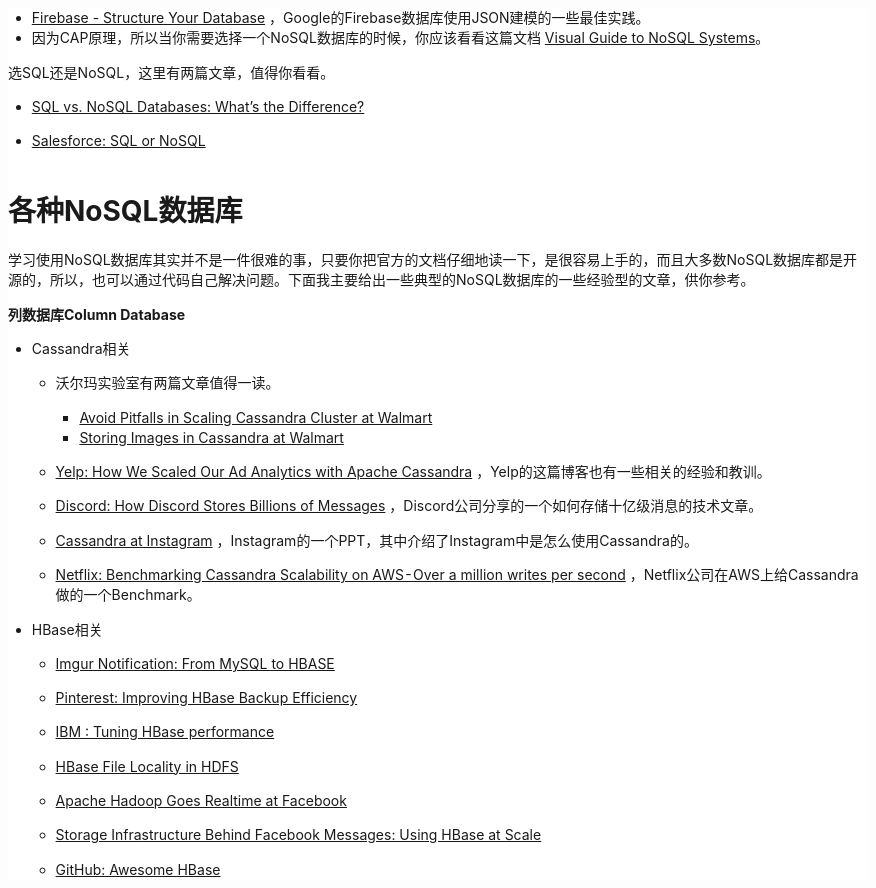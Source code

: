  - [Firebase - Structure Your Database](https://firebase.google.com/docs/database/android/structure-data) ，Google的Firebase数据库使用JSON建模的一些最佳实践。
- 因为CAP原理，所以当你需要选择一个NoSQL数据库的时候，你应该看看这篇文档 [Visual Guide to NoSQL Systems](http://blog.nahurst.com/visual-guide-to-nosql-systems)。


选SQL还是NoSQL，这里有两篇文章，值得你看看。

- [SQL vs. NoSQL Databases: What’s the Difference?](https://www.upwork.com/hiring/data/sql-vs-nosql-databases-whats-the-difference/)

- [Salesforce: SQL or NoSQL](https://engineering.salesforce.com/sql-or-nosql-9eaf1d92545b)


# 各种NoSQL数据库

学习使用NoSQL数据库其实并不是一件很难的事，只要你把官方的文档仔细地读一下，是很容易上手的，而且大多数NoSQL数据库都是开源的，所以，也可以通过代码自己解决问题。下面我主要给出一些典型的NoSQL数据库的一些经验型的文章，供你参考。

**列数据库Column Database**

- Cassandra相关
  - 沃尔玛实验室有两篇文章值得一读。
    - [Avoid Pitfalls in Scaling Cassandra Cluster at Walmart](https://medium.com/walmartlabs/avoid-pitfalls-in-scaling-your-cassandra-cluster-lessons-and-remedies-a71ca01f8c04)
    - [Storing Images in Cassandra at Walmart](https://medium.com/walmartlabs/building-object-store-storing-images-in-cassandra-walmart-scale-a6b9c02af593)
  - [Yelp: How We Scaled Our Ad Analytics with Apache Cassandra](https://engineeringblog.yelp.com/2016/08/how-we-scaled-our-ad-analytics-with-cassandra.html) ，Yelp的这篇博客也有一些相关的经验和教训。

  - [Discord: How Discord Stores Billions of Messages](https://blog.discordapp.com/how-discord-stores-billions-of-messages-7fa6ec7ee4c7) ，Discord公司分享的一个如何存储十亿级消息的技术文章。

  - [Cassandra at Instagram](https://www.slideshare.net/DataStax/cassandra-at-instagram-2016) ，Instagram的一个PPT，其中介绍了Instagram中是怎么使用Cassandra的。

  - [Netflix: Benchmarking Cassandra Scalability on AWS - Over a million writes per second](https://medium.com/netflix-techblog/benchmarking-cassandra-scalability-on-aws-over-a-million-writes-per-second-39f45f066c9e) ，Netflix公司在AWS上给Cassandra做的一个Benchmark。
- HBase相关
  - [Imgur Notification: From MySQL to HBASE](https://medium.com/imgur-engineering/imgur-notifications-from-mysql-to-hbase-9dba6fc44183)

  - [Pinterest: Improving HBase Backup Efficiency](https://medium.com/@Pinterest_Engineering/improving-hbase-backup-efficiency-at-pinterest-86159da4b954)

  - [IBM : Tuning HBase performance](https://www.ibm.com/support/knowledgecenter/en/SSPT3X_2.1.2/com.ibm.swg.im.infosphere.biginsights.analyze.doc/doc/bigsql_TuneHbase.html)

  - [HBase File Locality in HDFS](http://www.larsgeorge.com/2010/05/hbase-file-locality-in-hdfs.html)

  - [Apache Hadoop Goes Realtime at Facebook](http://borthakur.com/ftp/RealtimeHadoopSigmod2011.pdf)

  - [Storage Infrastructure Behind Facebook Messages: Using HBase at Scale](http://citeseerx.ist.psu.edu/viewdoc/download?doi=10.1.1.294.8459&rep=rep1&type=pdf)

  - [GitHub: Awesome HBase](https://github.com/rayokota/awesome-hbase)
